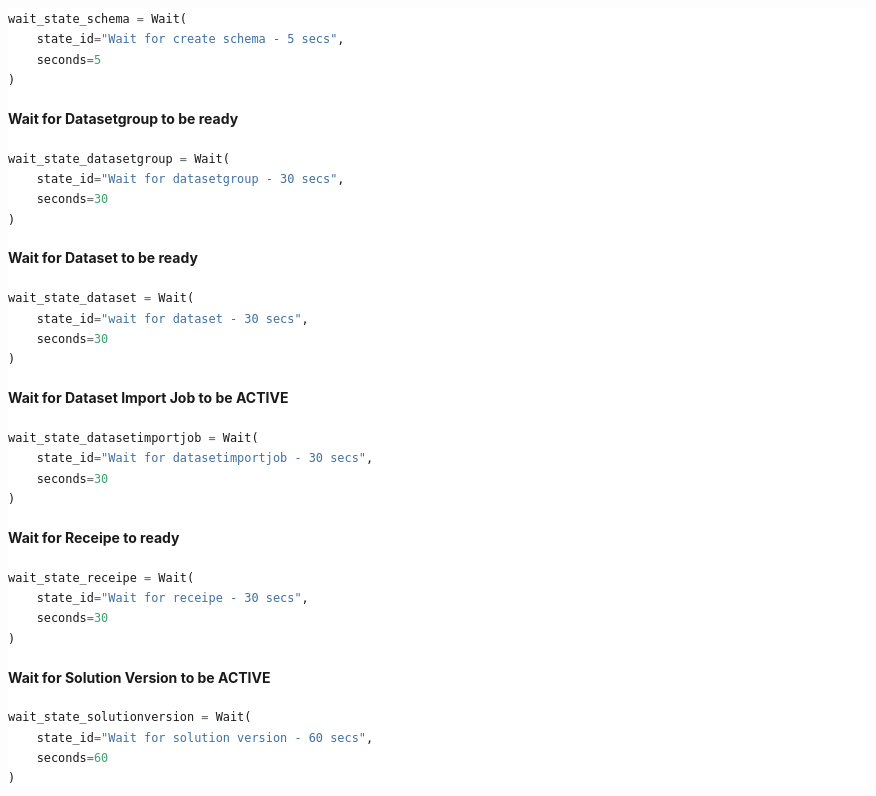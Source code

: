 
```python id="asINKENUJ2Dh"
wait_state_schema = Wait(
    state_id="Wait for create schema - 5 secs",
    seconds=5
)
```


#### Wait for Datasetgroup to be ready


```python id="QSWOitkzJ2Dk"
wait_state_datasetgroup = Wait(
    state_id="Wait for datasetgroup - 30 secs",
    seconds=30
)
```


#### Wait for Dataset to be ready


```python id="rp0AXddVJ2Dk"
wait_state_dataset = Wait(
    state_id="wait for dataset - 30 secs",
    seconds=30
)
```


#### Wait for Dataset Import Job to be ACTIVE


```python id="2Ptw09z8J2Dl"
wait_state_datasetimportjob = Wait(
    state_id="Wait for datasetimportjob - 30 secs",
    seconds=30
)
```


#### Wait for Receipe to ready


```python id="5wgQMQwPJ2Dl"
wait_state_receipe = Wait(
    state_id="Wait for receipe - 30 secs",
    seconds=30
)
```


#### Wait for Solution Version to be ACTIVE


```python id="TTtvsSW3J2Dm"
wait_state_solutionversion = Wait(
    state_id="Wait for solution version - 60 secs",
    seconds=60
)
```

